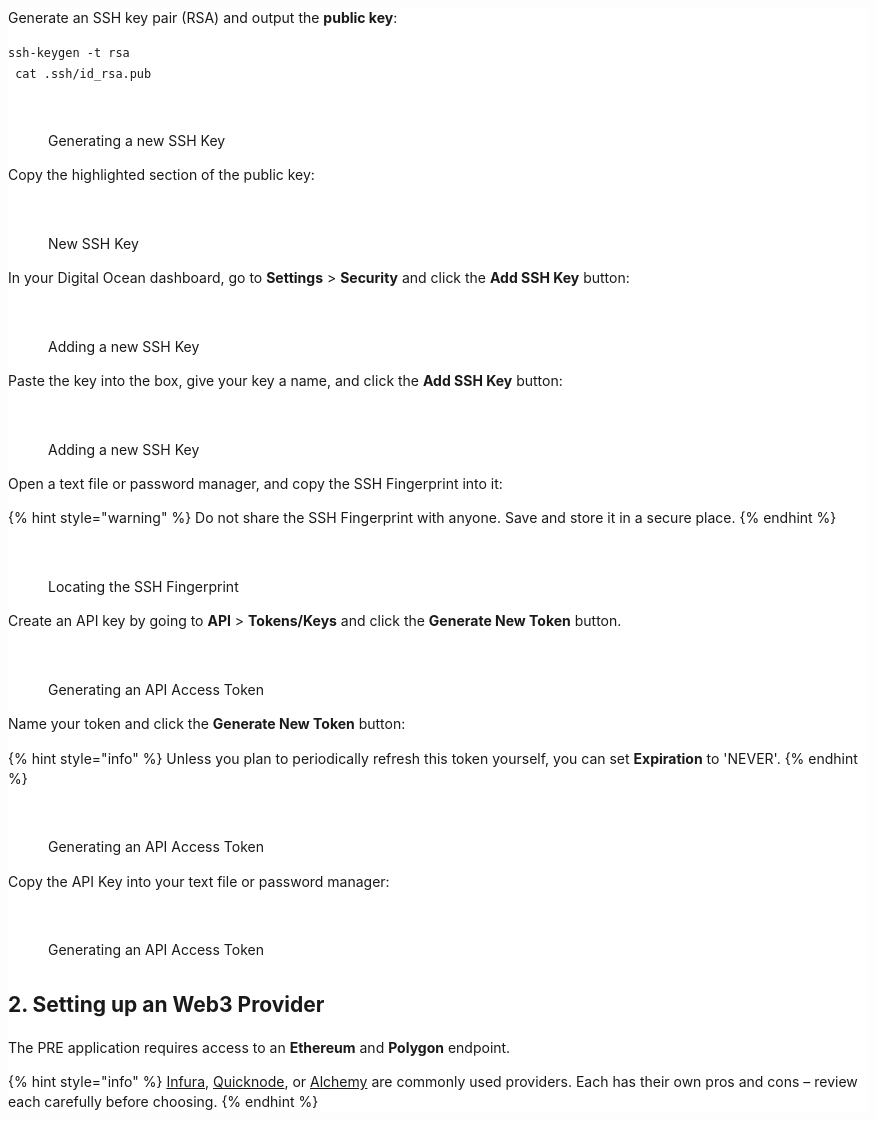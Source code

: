 Generate an SSH key pair (RSA) and output the **public key**:&#x20;

```
ssh-keygen -t rsa
 cat .ssh/id_rsa.pub
```

<figure><img src="../../../../../.gitbook/assets/ssh-key-gen.jpg" alt=""><figcaption><p>Generating a new SSH Key</p></figcaption></figure>

Copy the highlighted section of the public key:&#x20;

<figure><img src="../../../../../.gitbook/assets/ssh-copy-this.jpg" alt=""><figcaption><p>New SSH Key</p></figcaption></figure>

In your Digital Ocean dashboard, go to **Settings** > **Security** and click the **Add SSH Key** button:

<figure><img src="../../../../../.gitbook/assets/ssh-key-do-arrows.jpg" alt=""><figcaption><p>Adding a new SSH Key</p></figcaption></figure>

Paste the key into the box, give your key a name, and click the **Add SSH Key** button:

<figure><img src="../../../../../.gitbook/assets/ssh-key-do-pasted.jpg" alt=""><figcaption><p>Adding a new SSH Key</p></figcaption></figure>

Open a text file or password manager, and copy the SSH Fingerprint into it:

{% hint style="warning" %}
Do not share the SSH Fingerprint with anyone. Save and store it in a secure place.&#x20;
{% endhint %}

<figure><img src="../../../../../.gitbook/assets/ssh-fingerprint.jpg" alt=""><figcaption><p>Locating the SSH Fingerprint</p></figcaption></figure>

Create an API key by going to **API** > **Tokens/Keys** and click the **Generate New Token** button.

<figure><img src="../../../../../.gitbook/assets/api-generate-arrows.jpg" alt=""><figcaption><p>Generating an API Access Token</p></figcaption></figure>

Name your token and click the **Generate New Token** button:

{% hint style="info" %}
Unless you plan to periodically refresh this token yourself, you can set **Expiration** to 'NEVER'.
{% endhint %}

<figure><img src="../../../../../.gitbook/assets/api-generate-token-arrows.jpg" alt=""><figcaption><p>Generating an API Access Token</p></figcaption></figure>

Copy the API Key into your text file or password manager:

<figure><img src="../../../../../.gitbook/assets/api-generate-token-save-arrows.jpg" alt=""><figcaption><p>Generating an API Access Token</p></figcaption></figure>

## 2. Setting up an Web3 Provider

The PRE application requires access to an **Ethereum** and **Polygon** endpoint.&#x20;

{% hint style="info" %}
[Infura](https://infura.io/), [Quicknode](https://www.quicknode.com/), or [Alchemy](https://www.alchemy.com/) are commonly used providers. Each has their own pros and cons – review each carefully before choosing.
{% endhint %}
